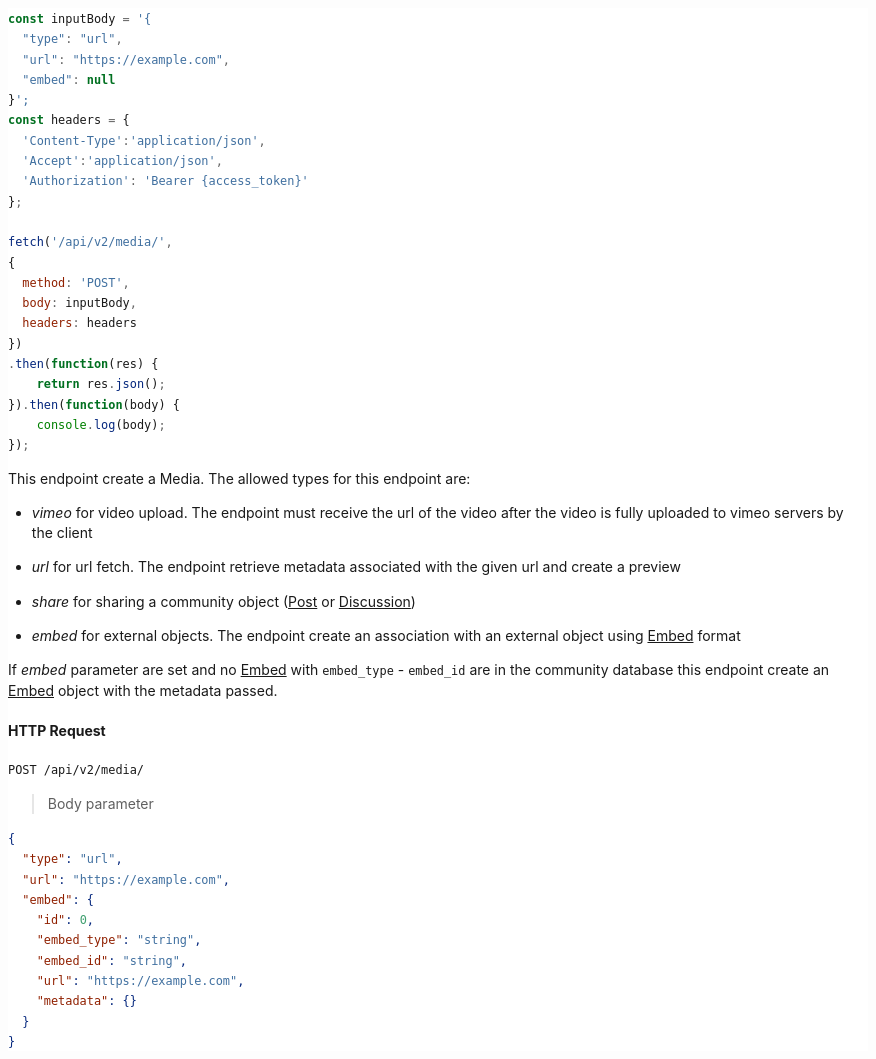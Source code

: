 ```javascript
const inputBody = '{
  "type": "url",
  "url": "https://example.com",
  "embed": null
}';
const headers = {
  'Content-Type':'application/json',
  'Accept':'application/json',
  'Authorization': 'Bearer {access_token}'
};

fetch('/api/v2/media/',
{
  method: 'POST',
  body: inputBody,
  headers: headers
})
.then(function(res) {
    return res.json();
}).then(function(body) {
    console.log(body);
});

```

This endpoint create a Media. The allowed types for this endpoint are:

 - *vimeo* for video upload. The endpoint must receive the url of the video after the video is fully uploaded to vimeo servers by the client

 - *url* for url fetch. The endpoint retrieve metadata associated with the given url and create a preview

 - *share* for sharing a community object ([Post](#schemapost) or [Discussion](#schemadiscussion))

 - *embed* for external objects. The endpoint create an association with an external object using [Embed](#schemaembed) format


If *embed* parameter are set and no [Embed](#schemaembed) with `embed_type` - `embed_id` are in the community database this endpoint create an [Embed](#schemaembed) object with the metadata passed.

<h4 id="http-request">HTTP Request</h4>

`POST /api/v2/media/`

> Body parameter

```json
{
  "type": "url",
  "url": "https://example.com",
  "embed": {
    "id": 0,
    "embed_type": "string",
    "embed_id": "string",
    "url": "https://example.com",
    "metadata": {}
  }
}
```
